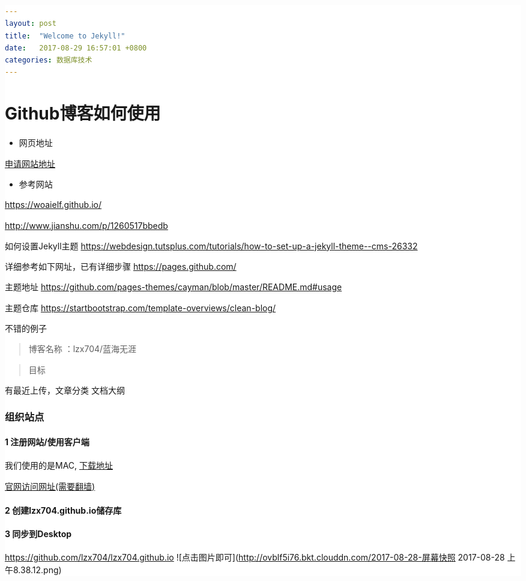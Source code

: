 ```yaml
---
layout: post
title:  "Welcome to Jekyll!"
date:   2017-08-29 16:57:01 +0800
categories: 数据库技术
---
```

# Github博客如何使用

* 网页地址

[申请网站地址](https://pages.github.com/)

* 参考网站

https://woaielf.github.io/

http://www.jianshu.com/p/1260517bbedb

如何设置Jekyll主题
https://webdesign.tutsplus.com/tutorials/how-to-set-up-a-jekyll-theme--cms-26332

详细参考如下网址，已有详细步骤
https://pages.github.com/

主题地址
https://github.com/pages-themes/cayman/blob/master/README.md#usage

主题仓库
https://startbootstrap.com/template-overviews/clean-blog/

不错的例子

> 博客名称  ：lzx704/蓝海无涯



> 目标

有最近上传，文章分类
文档大纲

### 组织站点 
#### 1 注册网站/使用客户端
我们使用的是MAC,
[下载地址](https://desktop.github.com/)

[官网访问网址(需要翻墙)](https://github.com/)

#### 2 创建lzx704.github.io储存库

#### 3 同步到Desktop
https://github.com/lzx704/lzx704.github.io
![点击图片即可](http://ovblf5i76.bkt.clouddn.com/2017-08-28-屏幕快照 2017-08-28 上午8.38.12.png)
